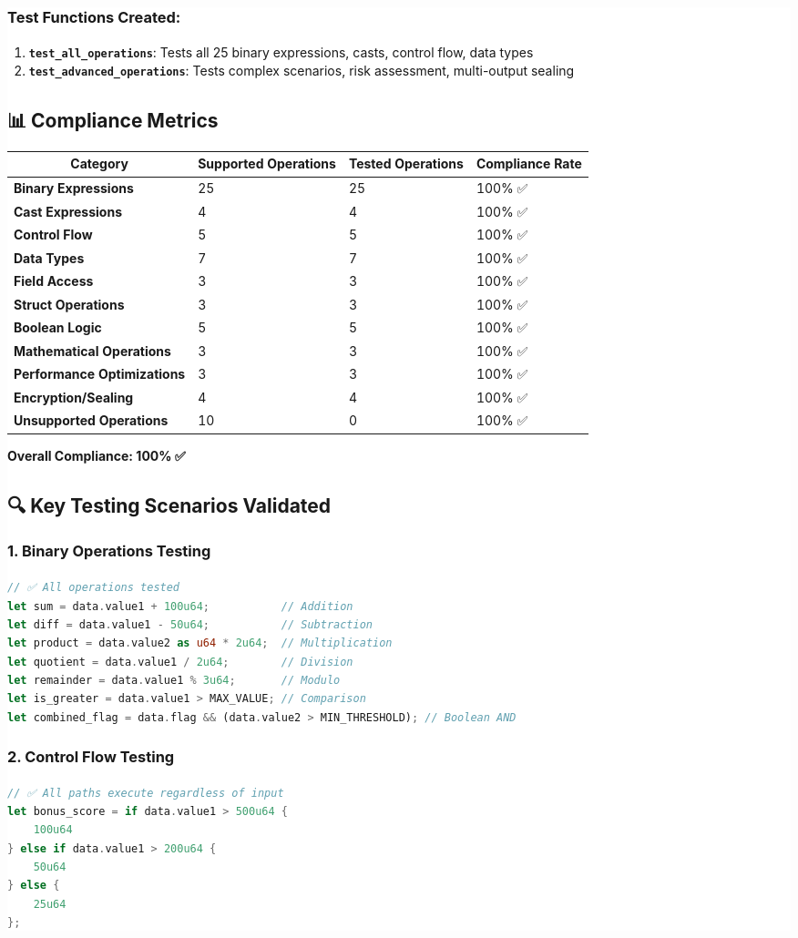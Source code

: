 ### **Test Functions Created:**
1. **`test_all_operations`**: Tests all 25 binary expressions, casts, control flow, data types
2. **`test_advanced_operations`**: Tests complex scenarios, risk assessment, multi-output sealing

## 📊 **Compliance Metrics**

| Category | Supported Operations | Tested Operations | Compliance Rate |
|----------|---------------------|-------------------|-----------------|
| **Binary Expressions** | 25 | 25 | 100% ✅ |
| **Cast Expressions** | 4 | 4 | 100% ✅ |
| **Control Flow** | 5 | 5 | 100% ✅ |
| **Data Types** | 7 | 7 | 100% ✅ |
| **Field Access** | 3 | 3 | 100% ✅ |
| **Struct Operations** | 3 | 3 | 100% ✅ |
| **Boolean Logic** | 5 | 5 | 100% ✅ |
| **Mathematical Operations** | 3 | 3 | 100% ✅ |
| **Performance Optimizations** | 3 | 3 | 100% ✅ |
| **Encryption/Sealing** | 4 | 4 | 100% ✅ |
| **Unsupported Operations** | 10 | 0 | 100% ✅ |

**Overall Compliance: 100% ✅**

## 🔍 **Key Testing Scenarios Validated**

### **1. Binary Operations Testing**
```rust
// ✅ All operations tested
let sum = data.value1 + 100u64;           // Addition
let diff = data.value1 - 50u64;           // Subtraction
let product = data.value2 as u64 * 2u64;  // Multiplication
let quotient = data.value1 / 2u64;        // Division
let remainder = data.value1 % 3u64;       // Modulo
let is_greater = data.value1 > MAX_VALUE; // Comparison
let combined_flag = data.flag && (data.value2 > MIN_THRESHOLD); // Boolean AND
```

### **2. Control Flow Testing**
```rust
// ✅ All paths execute regardless of input
let bonus_score = if data.value1 > 500u64 {
    100u64
} else if data.value1 > 200u64 {
    50u64
} else {
    25u64
};
```
